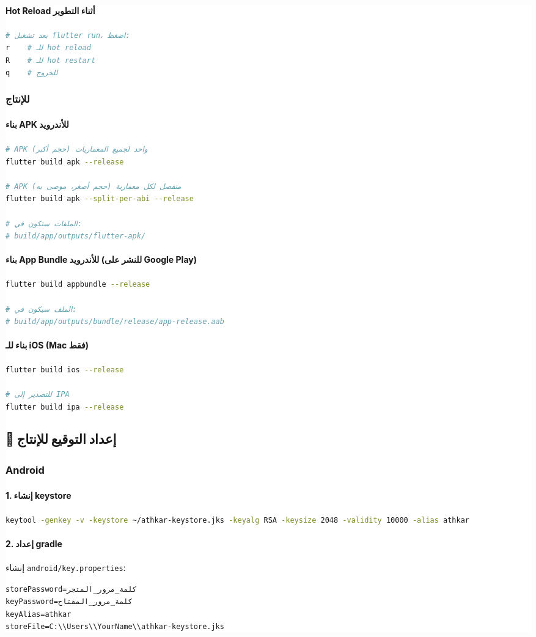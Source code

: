 #### Hot Reload أثناء التطوير
```bash
# بعد تشغيل flutter run، اضغط:
r    # للـ hot reload
R    # للـ hot restart
q    # للخروج
```

### للإنتاج

#### بناء APK للأندرويد
```bash
# APK واحد لجميع المعماريات (حجم أكبر)
flutter build apk --release

# APK منفصل لكل معمارية (حجم أصغر، موصى به)
flutter build apk --split-per-abi --release

# الملفات ستكون في:
# build/app/outputs/flutter-apk/
```

#### بناء App Bundle للأندرويد (للنشر على Google Play)
```bash
flutter build appbundle --release

# الملف سيكون في:
# build/app/outputs/bundle/release/app-release.aab
```

#### بناء للـ iOS (Mac فقط)
```bash
flutter build ios --release

# للتصدير إلى IPA
flutter build ipa --release
```

## 📱 إعداد التوقيع للإنتاج

### Android

#### 1. إنشاء keystore
```bash
keytool -genkey -v -keystore ~/athkar-keystore.jks -keyalg RSA -keysize 2048 -validity 10000 -alias athkar
```

#### 2. إعداد gradle
إنشاء `android/key.properties`:
```properties
storePassword=كلمة_مرور_المتجر
keyPassword=كلمة_مرور_المفتاح
keyAlias=athkar
storeFile=C:\\Users\\YourName\\athkar-keystore.jks
```
